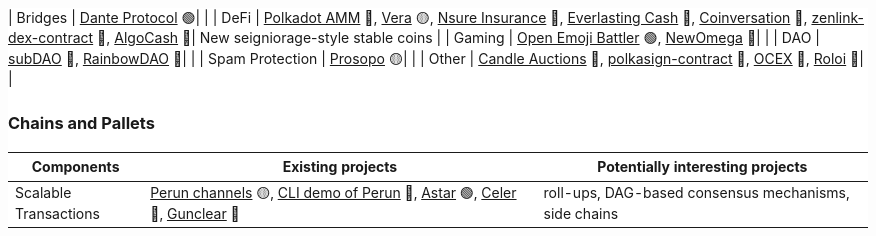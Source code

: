 | Bridges         | [Dante Protocol](https://github.com/dantenetwork/protocol-stack-for-ink) 🟢|                                    |
| DeFi            | [Polkadot AMM](https://github.com/realnimish/polkadot-amm) 🔴, [Vera](https://github.com/veradefi/defi) 🟡, [Nsure Insurance](https://github.com/nsure-tech/dot-contract) 🔴, [Everlasting Cash](https://github.com/CycanTech/ELC) 🔴, [Coinversation](https://github.com/Coinversation/coinpro) 🔴, [zenlink-dex-contract](https://github.com/zenlinkpro/zenlink-dex-contract) 🔴, [AlgoCash](https://github.com/ReserveLabs/AlgoCash) 🔴| New seigniorage-style stable coins |
| Gaming          | [Open Emoji Battler](https://github.com/OpenEmojiBattler/open-emoji-battler) 🟢, [NewOmega](https://github.com/WiktorStarczewski/newomega.polkadot/blob/master/newomega_delegator/newomega/newomega.rs) 🔴|                                    |
| DAO             | [subDAO](https://github.com/SubDAO-Network/subDAO-contracts) 🔴, [RainbowDAO](https://github.com/RainbowcityFoundation/RainbowDAO-Protocol-Ink-milestone_1) 🔴|                                    |
| Spam Protection | [Prosopo](https://github.com/prosopo-io/integration) 🟡|                                    |
| Other           | [Candle Auctions](https://github.com/agryaznov/candle-auction-ink) 🔴, [polkasign-contract](https://github.com/SubDAO-Network/polkasign-contract) 🔴, [OCEX](https://github.com/bsn-si/ocex-cli) 🔴, [Roloi](https://github.com/RoloiMoney/roloi-polkadot-w3f-grant) 🔴|                                    |

### Chains and Pallets

| Components                      | Existing projects                                                                                                                                                                                                                                                                                                                                                                                                                                                                                                                                                                                                                                                                                                                                                                                                                                                                                                                                                                                                                                                                                                                                                                                                                                                                                                                                                                                                                                                                                                                                                                                                                                                                                                                                              | Potentially interesting projects                                                                                                                                                       |
| ------------------------------- | -------------------------------------------------------------------------------------------------------------------------------------------------------------------------------------------------------------------------------------------------------------------------------------------------------------------------------------------------------------------------------------------------------------------------------------------------------------------------------------------------------------------------------------------------------------------------------------------------------------------------------------------------------------------------------------------------------------------------------------------------------------------------------------------------------------------------------------------------------------------------------------------------------------------------------------------------------------------------------------------------------------------------------------------------------------------------------------------------------------------------------------------------------------------------------------------------------------------------------------------------------------------------------------------------------------------------------------------------------------------------------------------------------------------------------------------------------------------------------------------------------------------------------------------------------------------------------------------------------------------------------------------------------------------------------------------------------------------------------------------------------------- | -------------------------------------------------------------------------------------------------------------------------------------------------------------------------------------- |
| Scalable Transactions           | [Perun channels](https://github.com/perun-network/perun-polkadot-pallet) 🟡, [CLI demo of Perun](https://github.com/perun-network/perun-polkadot-demo) 🔴, [Astar](https://github.com/AstarNetwork/Astar) 🟢, [Celer](https://github.com/celer-network/cChannel-substrate) 🔴, [Gunclear](https://github.com/GunClear/Gunero) 🔴| roll-ups, DAG-based consensus mechanisms, side chains                                                                                                                                  |